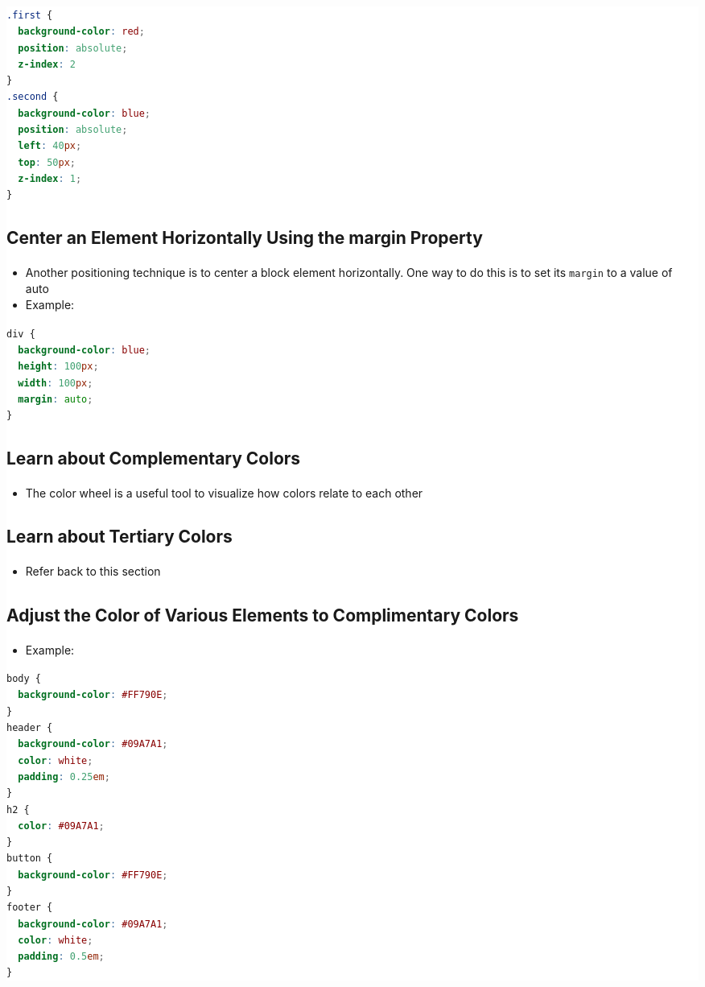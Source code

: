 ```css
.first {
  background-color: red;
  position: absolute;
  z-index: 2  
}
.second {
  background-color: blue;
  position: absolute;
  left: 40px;
  top: 50px;
  z-index: 1;
}
```

## Center an Element Horizontally Using the margin Property
* Another positioning technique is to center a block element horizontally. One
way to do this is to set its ```margin``` to a value of auto
* Example:

```css
div {
  background-color: blue;
  height: 100px;
  width: 100px;
  margin: auto;
}
```

## Learn about Complementary Colors
* The color wheel is a useful tool to visualize how colors relate to each other

## Learn about Tertiary Colors
* Refer back to this section

## Adjust the Color of Various Elements to Complimentary Colors
* Example:

```css
body {
  background-color: #FF790E;
}
header {
  background-color: #09A7A1;
  color: white;
  padding: 0.25em;
}
h2 {
  color: #09A7A1;
}  
button {
  background-color: #FF790E;
}
footer {
  background-color: #09A7A1;
  color: white;
  padding: 0.5em;
}
```
